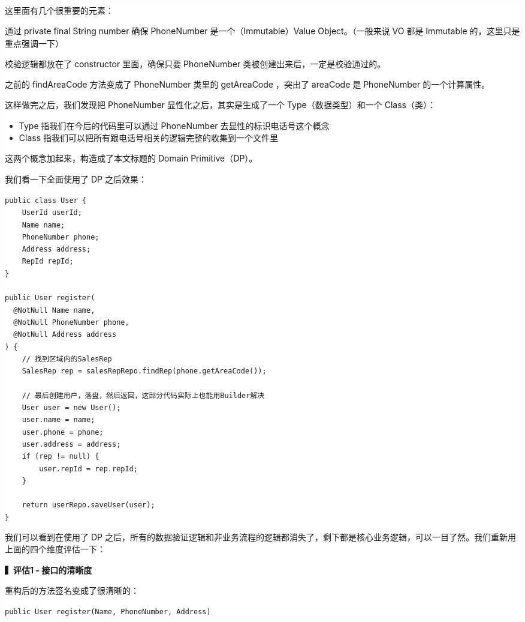 这里面有几个很重要的元素：

通过 private final String number 确保 PhoneNumber 是一个（Immutable）Value Object。（一般来说 VO 都是 Immutable 的，这里只是重点强调一下）

校验逻辑都放在了 constructor 里面，确保只要 PhoneNumber 类被创建出来后，一定是校验通过的。

之前的 findAreaCode 方法变成了 PhoneNumber 类里的 getAreaCode ，突出了 areaCode 是 PhoneNumber 的一个计算属性。

这样做完之后，我们发现把 PhoneNumber 显性化之后，其实是生成了一个 Type（数据类型）和一个 Class（类）：

- Type 指我们在今后的代码里可以通过 PhoneNumber 去显性的标识电话号这个概念
- Class 指我们可以把所有跟电话号相关的逻辑完整的收集到一个文件里

这两个概念加起来，构造成了本文标题的 Domain Primitive（DP）。

我们看一下全面使用了 DP 之后效果：

```
public class User {
    UserId userId;
    Name name;
    PhoneNumber phone;
    Address address;
    RepId repId;
}

public User register(
  @NotNull Name name,
  @NotNull PhoneNumber phone,
  @NotNull Address address
) {
    // 找到区域内的SalesRep
    SalesRep rep = salesRepRepo.findRep(phone.getAreaCode());

    // 最后创建用户，落盘，然后返回，这部分代码实际上也能用Builder解决
    User user = new User();
    user.name = name;
    user.phone = phone;
    user.address = address;
    if (rep != null) {
        user.repId = rep.repId;
    }

    return userRepo.saveUser(user);
}
```

我们可以看到在使用了 DP 之后，所有的数据验证逻辑和非业务流程的逻辑都消失了，剩下都是核心业务逻辑，可以一目了然。我们重新用上面的四个维度评估一下：

**▍评估1 - 接口的清晰度**

重构后的方法签名变成了很清晰的：

```
public User register(Name, PhoneNumber, Address)
```
